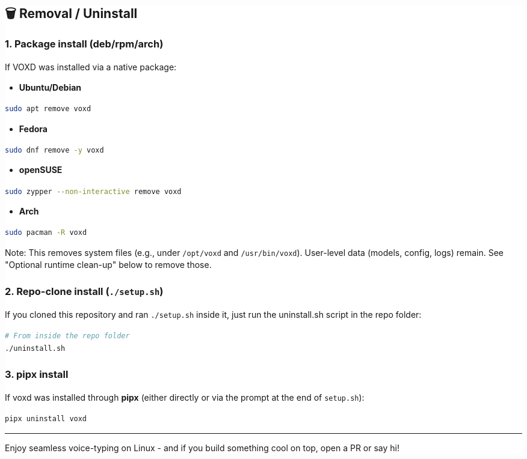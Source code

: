 
## 🗑️  Removal / Uninstall


### 1. Package install (deb/rpm/arch)
If VOXD was installed via a native package:

- **Ubuntu/Debian**
```bash
sudo apt remove voxd
```

- **Fedora**
```bash
sudo dnf remove -y voxd
```

- **openSUSE**
```bash
sudo zypper --non-interactive remove voxd
```

- **Arch**
```bash
sudo pacman -R voxd
```

Note: This removes system files (e.g., under `/opt/voxd` and `/usr/bin/voxd`). User-level data (models, config, logs) remain. See "Optional runtime clean-up" below to remove those.



### 2. Repo-clone install (`./setup.sh`)
If you cloned this repository and ran `./setup.sh` inside it, just run the uninstall.sh script in the repo folder:

```bash
# From inside the repo folder
./uninstall.sh
```


### 3. pipx install
If voxd was installed through **pipx** (either directly or via the prompt at the end of `setup.sh`):

```bash
pipx uninstall voxd
```

---

Enjoy seamless voice-typing on Linux - and if you build something cool on top, open a PR or say hi!
